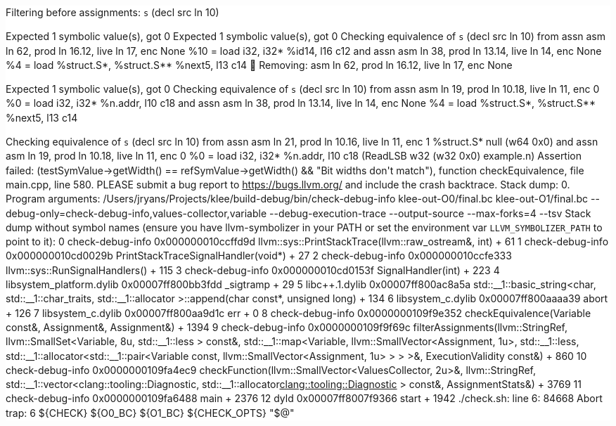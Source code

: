 Filtering before assignments: `s` (decl src ln 10)

Expected 1 symbolic value(s), got 0
Expected 1 symbolic value(s), got 0
Checking equivalence of `s` (decl src ln 10) from
  assn asm ln 62, prod ln 16.12, live ln 17, enc None
  %10 = load i32, i32* %id14, l16 c12
and
  assn asm ln 38, prod ln 13.14, live ln 14, enc None
  %4 = load %struct.S*, %struct.S** %next5, l13 c14
🔔 Removing: asm ln 62, prod ln 16.12, live ln 17, enc None

Expected 1 symbolic value(s), got 0
Checking equivalence of `s` (decl src ln 10) from
  assn asm ln 19, prod ln 10.18, live ln 11, enc 0
  %0 = load i32, i32* %n.addr, l10 c18
and
  assn asm ln 38, prod ln 13.14, live ln 14, enc None
  %4 = load %struct.S*, %struct.S** %next5, l13 c14

Checking equivalence of `s` (decl src ln 10) from
  assn asm ln 21, prod ln 10.16, live ln 11, enc 1
  %struct.S* null
  (w64 0x0)
and
  assn asm ln 19, prod ln 10.18, live ln 11, enc 0
  %0 = load i32, i32* %n.addr, l10 c18
  (ReadLSB w32 (w32 0x0) example.n)
Assertion failed: (testSymValue->getWidth() == refSymValue->getWidth() && "Bit widths don't match"), function checkEquivalence, file main.cpp, line 580.
PLEASE submit a bug report to https://bugs.llvm.org/ and include the crash backtrace.
Stack dump:
0.      Program arguments: /Users/jryans/Projects/klee/build-debug/bin/check-debug-info klee-out-O0/final.bc klee-out-O1/final.bc --debug-only=check-debug-info,values-collector,variable --debug-execution-trace --output-source --max-forks=4 --tsv
Stack dump without symbol names (ensure you have llvm-symbolizer in your PATH or set the environment var `LLVM_SYMBOLIZER_PATH` to point to it):
0  check-debug-info         0x000000010ccffd9d llvm::sys::PrintStackTrace(llvm::raw_ostream&, int) + 61
1  check-debug-info         0x000000010cd0029b PrintStackTraceSignalHandler(void*) + 27
2  check-debug-info         0x000000010ccfe333 llvm::sys::RunSignalHandlers() + 115
3  check-debug-info         0x000000010cd0153f SignalHandler(int) + 223
4  libsystem_platform.dylib 0x00007ff800bb3fdd _sigtramp + 29
5  libc++.1.dylib           0x00007ff800ac8a5a std::__1::basic_string<char, std::__1::char_traits<char>, std::__1::allocator<char> >::append(char const*, unsigned long) + 134
6  libsystem_c.dylib        0x00007ff800aaaa39 abort + 126
7  libsystem_c.dylib        0x00007ff800aa9d1c err + 0
8  check-debug-info         0x0000000109f9e352 checkEquivalence(Variable const&, Assignment&, Assignment&) + 1394
9  check-debug-info         0x0000000109f9f69c filterAssignments(llvm::StringRef, llvm::SmallSet<Variable, 8u, std::__1::less<Variable> > const&, std::__1::map<Variable, llvm::SmallVector<Assignment, 1u>, std::__1::less<Variable>, std::__1::allocator<std::__1::pair<Variable const, llvm::SmallVector<Assignment, 1u> > > >&, ExecutionValidity const&) + 860
10 check-debug-info         0x0000000109fa4ec9 checkFunction(llvm::SmallVector<ValuesCollector, 2u>&, llvm::StringRef, std::__1::vector<clang::tooling::Diagnostic, std::__1::allocator<clang::tooling::Diagnostic> > const&, AssignmentStats&) + 3769
11 check-debug-info         0x0000000109fa6488 main + 2376
12 dyld                     0x00007ff8007f9366 start + 1942
./check.sh: line 6: 84668 Abort trap: 6           ${CHECK} ${O0_BC} ${O1_BC} ${CHECK_OPTS} "$@"

